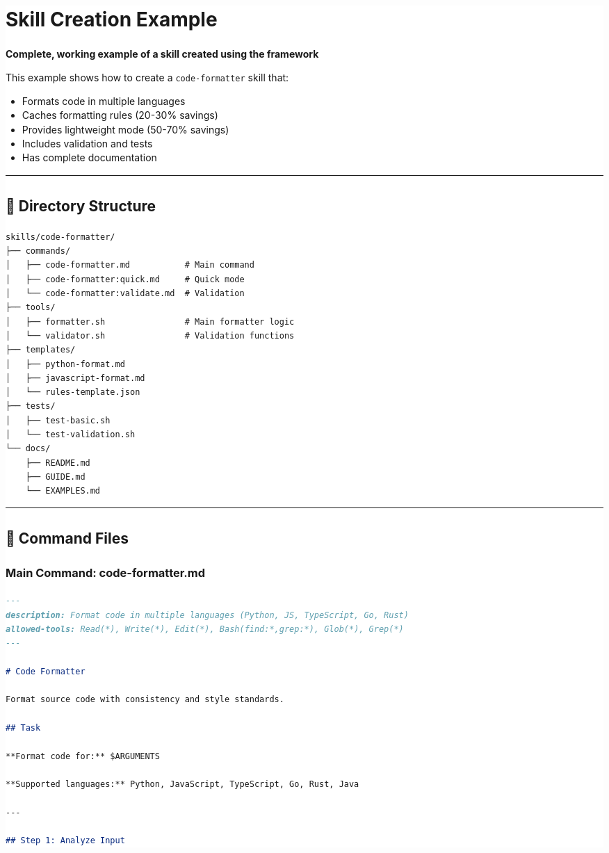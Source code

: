 # Skill Creation Example

**Complete, working example of a skill created using the framework**

This example shows how to create a `code-formatter` skill that:
- Formats code in multiple languages
- Caches formatting rules (20-30% savings)
- Provides lightweight mode (50-70% savings)
- Includes validation and tests
- Has complete documentation

---

## 📁 Directory Structure

```
skills/code-formatter/
├── commands/
│   ├── code-formatter.md           # Main command
│   ├── code-formatter:quick.md     # Quick mode
│   └── code-formatter:validate.md  # Validation
├── tools/
│   ├── formatter.sh                # Main formatter logic
│   └── validator.sh                # Validation functions
├── templates/
│   ├── python-format.md
│   ├── javascript-format.md
│   └── rules-template.json
├── tests/
│   ├── test-basic.sh
│   └── test-validation.sh
└── docs/
    ├── README.md
    ├── GUIDE.md
    └── EXAMPLES.md
```

---

## 📝 Command Files

### Main Command: code-formatter.md

```markdown
---
description: Format code in multiple languages (Python, JS, TypeScript, Go, Rust)
allowed-tools: Read(*), Write(*), Edit(*), Bash(find:*,grep:*), Glob(*), Grep(*)
---

# Code Formatter

Format source code with consistency and style standards.

## Task

**Format code for:** $ARGUMENTS

**Supported languages:** Python, JavaScript, TypeScript, Go, Rust, Java

---

## Step 1: Analyze Input

```